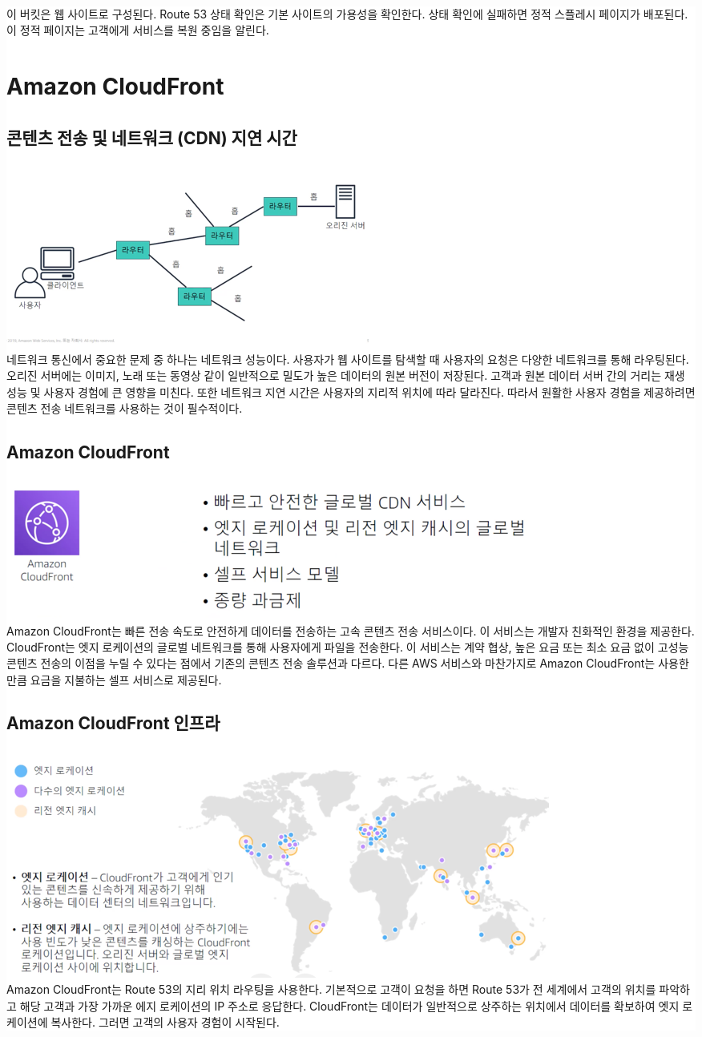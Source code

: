 이 버킷은 웹 사이트로 구성된다. Route 53 상태 확인은 기본 사이트의 가용성을 확인한다. 상태 확인에 실패하면 정적 스플레시 페이지가 배포된다.
이 정적 페이지는 고객에게 서비스를 복원 중임을 알린다.

# Amazon CloudFront
## 콘텐츠 전송 및 네트워크 (CDN) 지연 시간
![img_31.png](img_31.png)  
네트워크 통신에서 중요한 문제 중 하나는 네트워크 성능이다. 사용자가 웹 사이트를 탐색할 때 사용자의 요청은 다양한 네트워크를 통해 라우팅된다.
오리진 서버에는 이미지, 노래 또는 동영상 같이 일반적으로 밀도가 높은 데이터의 원본 버전이 저장된다.
고객과 원본 데이터 서버 간의 거리는 재생 성능 및 사용자 경험에 큰 영향을 미친다.
또한 네트워크 지연 시간은 사용자의 지리적 위치에 따라 달라진다. 따라서 원활한 사용자 경험을 제공하려면
콘텐츠 전송 네트워크를 사용하는 것이 필수적이다. 

## Amazon CloudFront
![img_32.png](img_32.png)  
Amazon CloudFront는 빠른 전송 속도로 안전하게 데이터를 전송하는 고속 콘텐츠 전송 서비스이다. 
이 서비스는 개발자 친화적인 환경을 제공한다. CloudFront는 엣지 로케이션의 글로벌 네트워크를 통해 사용자에게 파일을 전송한다.
이 서비스는 계약 협상, 높은 요금 또는 최소 요금 없이 고성능 콘텐츠 전송의 이점을 누릴 수 있다는 점에서 기존의 콘텐츠 전송 솔루션과 다르다.
다른 AWS 서비스와 마찬가지로 Amazon CloudFront는 사용한 만큼 요금을 지불하는 셀프 서비스로 제공된다.

## Amazon CloudFront 인프라
![img_33.png](img_33.png)  
Amazon CloudFront는 Route 53의 지리 위치 라우팅을 사용한다. 기본적으로 고객이 요청을 하면 Route 53가 전 세계에서 고객의 위치를 파악하고
해당 고객과 가장 가까운 에지 로케이션의 IP 주소로 응답한다. CloudFront는 데이터가 일반적으로 상주하는 위치에서 
데이터를 확보하여 엣지 로케이션에 복사한다. 그러면 고객의 사용자 경험이 시작된다.